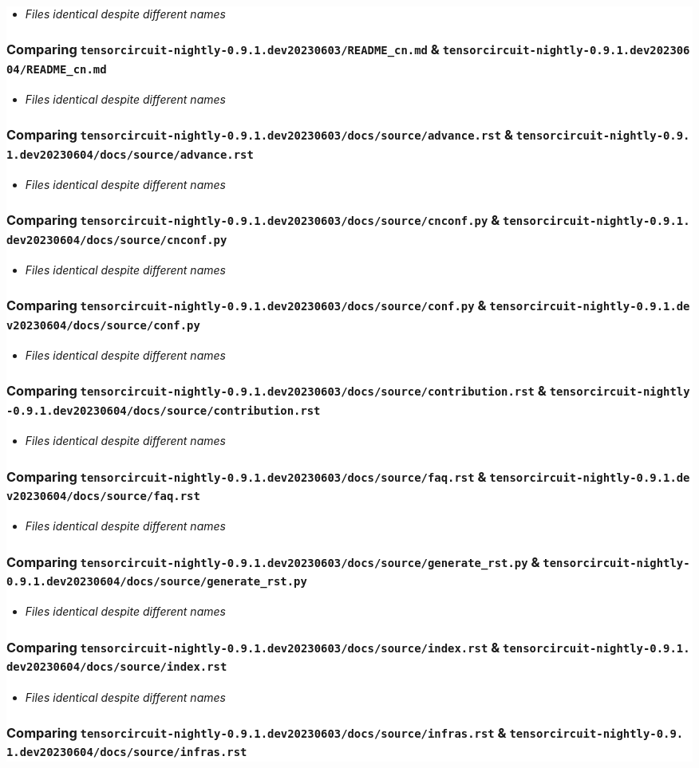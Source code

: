  * *Files identical despite different names*

### Comparing `tensorcircuit-nightly-0.9.1.dev20230603/README_cn.md` & `tensorcircuit-nightly-0.9.1.dev20230604/README_cn.md`

 * *Files identical despite different names*

### Comparing `tensorcircuit-nightly-0.9.1.dev20230603/docs/source/advance.rst` & `tensorcircuit-nightly-0.9.1.dev20230604/docs/source/advance.rst`

 * *Files identical despite different names*

### Comparing `tensorcircuit-nightly-0.9.1.dev20230603/docs/source/cnconf.py` & `tensorcircuit-nightly-0.9.1.dev20230604/docs/source/cnconf.py`

 * *Files identical despite different names*

### Comparing `tensorcircuit-nightly-0.9.1.dev20230603/docs/source/conf.py` & `tensorcircuit-nightly-0.9.1.dev20230604/docs/source/conf.py`

 * *Files identical despite different names*

### Comparing `tensorcircuit-nightly-0.9.1.dev20230603/docs/source/contribution.rst` & `tensorcircuit-nightly-0.9.1.dev20230604/docs/source/contribution.rst`

 * *Files identical despite different names*

### Comparing `tensorcircuit-nightly-0.9.1.dev20230603/docs/source/faq.rst` & `tensorcircuit-nightly-0.9.1.dev20230604/docs/source/faq.rst`

 * *Files identical despite different names*

### Comparing `tensorcircuit-nightly-0.9.1.dev20230603/docs/source/generate_rst.py` & `tensorcircuit-nightly-0.9.1.dev20230604/docs/source/generate_rst.py`

 * *Files identical despite different names*

### Comparing `tensorcircuit-nightly-0.9.1.dev20230603/docs/source/index.rst` & `tensorcircuit-nightly-0.9.1.dev20230604/docs/source/index.rst`

 * *Files identical despite different names*

### Comparing `tensorcircuit-nightly-0.9.1.dev20230603/docs/source/infras.rst` & `tensorcircuit-nightly-0.9.1.dev20230604/docs/source/infras.rst`
